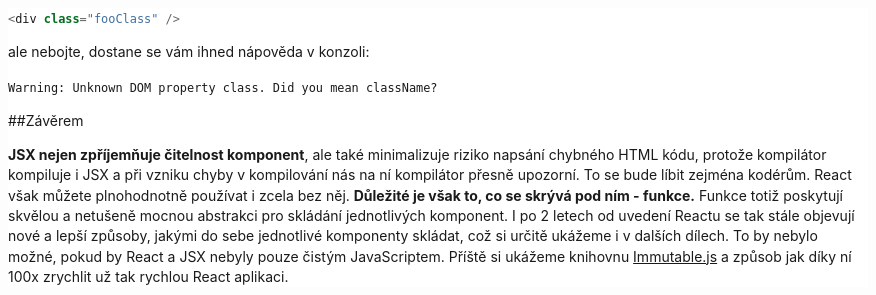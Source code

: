```js
<div class="fooClass" />
```

ale nebojte, dostane se vám ihned nápověda v konzoli:

```
Warning: Unknown DOM property class. Did you mean className?
```

##Závěrem

**JSX nejen zpříjemňuje čitelnost komponent**, ale také minimalizuje riziko napsání chybného HTML kódu, protože kompilátor kompiluje i JSX a při vzniku chyby v kompilování nás na ní kompilátor přesně upozorní. To se bude líbit zejména kodérům. React však můžete plnohodnotně používat i zcela bez něj. **Důležité je však to, co se skrývá pod ním - funkce.** Funkce totiž poskytují skvělou a netušeně mocnou abstrakci pro skládání jednotlivých komponent. I po 2 letech od uvedení Reactu se tak stále objevují nové a lepší způsoby, jakými do sebe jednotlivé komponenty skládat, což si určitě ukážeme i v dalších dílech. To by nebylo možné, pokud by React a JSX nebyly pouze čistým JavaScriptem. Příště si ukážeme knihovnu [Immutable.js](https://facebook.github.io/immutable-js/) a způsob jak díky ní 100x zrychlit už tak rychlou React aplikaci.












